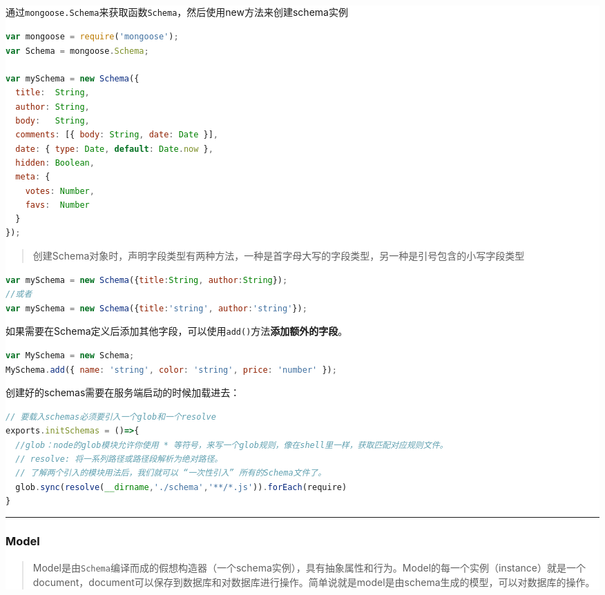 通过`mongoose.Schema`来获取函数`Schema`，然后使用new方法来创建schema实例

```js
var mongoose = require('mongoose');
var Schema = mongoose.Schema;

var mySchema = new Schema({
  title:  String,
  author: String,
  body:   String,
  comments: [{ body: String, date: Date }],
  date: { type: Date, default: Date.now },
  hidden: Boolean,
  meta: {
    votes: Number,
    favs:  Number
  }
});
```

> 创建Schema对象时，声明字段类型有两种方法，一种是首字母大写的字段类型，另一种是引号包含的小写字段类型

```js
var mySchema = new Schema({title:String, author:String});
//或者 
var mySchema = new Schema({title:'string', author:'string'});
```

如果需要在Schema定义后添加其他字段，可以使用`add()`方法**添加额外的字段**。

```js
var MySchema = new Schema;
MySchema.add({ name: 'string', color: 'string', price: 'number' });

```

创建好的schemas需要在服务端启动的时候加载进去：

```js
// 要载入schemas必须要引入一个glob和一个resolve
exports.initSchemas = ()=>{
  //glob：node的glob模块允许你使用 * 等符号，来写一个glob规则，像在shell里一样，获取匹配对应规则文件。
  // resolve: 将一系列路径或路径段解析为绝对路径。
  // 了解两个引入的模块用法后，我们就可以 “一次性引入” 所有的Schema文件了。
  glob.sync(resolve(__dirname,'./schema','**/*.js')).forEach(require)
}
```







******

### Model

> Model是由`Schema`编译而成的假想构造器（一个schema实例），具有抽象属性和行为。Model的每一个实例（instance）就是一个document，document可以保存到数据库和对数据库进行操作。简单说就是model是由schema生成的模型，可以对数据库的操作。
